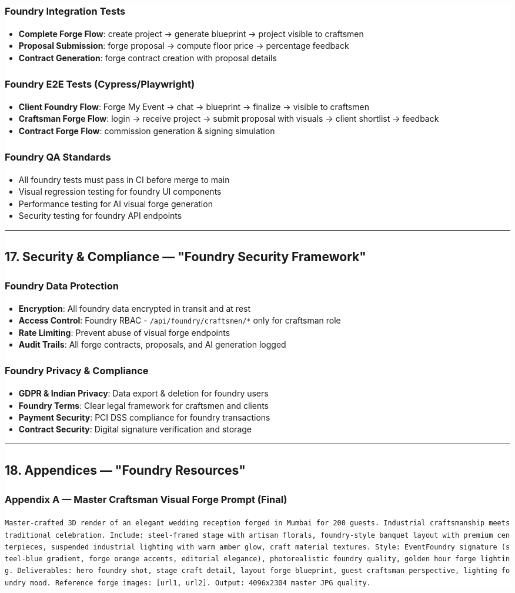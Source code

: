 ### Foundry Integration Tests
- **Complete Forge Flow**: create project → generate blueprint → project visible to craftsmen
- **Proposal Submission**: forge proposal → compute floor price → percentage feedback
- **Contract Generation**: forge contract creation with proposal details

### Foundry E2E Tests (Cypress/Playwright)
- **Client Foundry Flow**: Forge My Event → chat → blueprint → finalize → visible to craftsmen
- **Craftsman Forge Flow**: login → receive project → submit proposal with visuals → client shortlist → feedback
- **Contract Forge Flow**: commission generation & signing simulation

### Foundry QA Standards
- All foundry tests must pass in CI before merge to main
- Visual regression testing for foundry UI components
- Performance testing for AI visual forge generation
- Security testing for foundry API endpoints

---

## 17. Security & Compliance — "Foundry Security Framework"

### Foundry Data Protection
- **Encryption**: All foundry data encrypted in transit and at rest
- **Access Control**: Foundry RBAC - `/api/foundry/craftsmen/*` only for craftsman role
- **Rate Limiting**: Prevent abuse of visual forge endpoints
- **Audit Trails**: All forge contracts, proposals, and AI generation logged

### Foundry Privacy & Compliance
- **GDPR & Indian Privacy**: Data export & deletion for foundry users
- **Foundry Terms**: Clear legal framework for craftsmen and clients
- **Payment Security**: PCI DSS compliance for foundry transactions
- **Contract Security**: Digital signature verification and storage

---

## 18. Appendices — "Foundry Resources"

### Appendix A — Master Craftsman Visual Forge Prompt (Final)
```
Master-crafted 3D render of an elegant wedding reception forged in Mumbai for 200 guests. Industrial craftsmanship meets traditional celebration. Include: steel-framed stage with artisan florals, foundry-style banquet layout with premium centerpieces, suspended industrial lighting with warm amber glow, craft material textures. Style: EventFoundry signature (steel-blue gradient, forge orange accents, editorial elegance), photorealistic foundry quality, golden hour forge lighting. Deliverables: hero foundry shot, stage craft detail, layout forge blueprint, guest craftsman perspective, lighting foundry mood. Reference forge images: [url1, url2]. Output: 4096x2304 master JPG quality.
```
